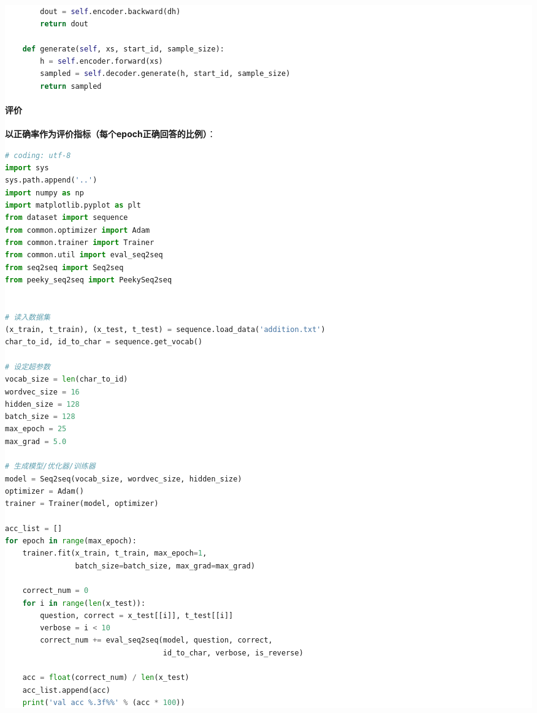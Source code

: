 ```py
        dout = self.encoder.backward(dh)
        return dout

    def generate(self, xs, start_id, sample_size):
        h = self.encoder.forward(xs)
        sampled = self.decoder.generate(h, start_id, sample_size)
        return sampled
```

#### 评价

**以正确率作为评价指标（每个epoch正确回答的比例）**：

```py
# coding: utf-8
import sys
sys.path.append('..')
import numpy as np
import matplotlib.pyplot as plt
from dataset import sequence
from common.optimizer import Adam
from common.trainer import Trainer
from common.util import eval_seq2seq
from seq2seq import Seq2seq
from peeky_seq2seq import PeekySeq2seq


# 读入数据集
(x_train, t_train), (x_test, t_test) = sequence.load_data('addition.txt')
char_to_id, id_to_char = sequence.get_vocab()

# 设定超参数
vocab_size = len(char_to_id)
wordvec_size = 16
hidden_size = 128
batch_size = 128
max_epoch = 25
max_grad = 5.0

# 生成模型/优化器/训练器
model = Seq2seq(vocab_size, wordvec_size, hidden_size)
optimizer = Adam()
trainer = Trainer(model, optimizer)

acc_list = []
for epoch in range(max_epoch):
    trainer.fit(x_train, t_train, max_epoch=1,
                batch_size=batch_size, max_grad=max_grad)

    correct_num = 0
    for i in range(len(x_test)):
        question, correct = x_test[[i]], t_test[[i]]
        verbose = i < 10
        correct_num += eval_seq2seq(model, question, correct,
                                    id_to_char, verbose, is_reverse)

    acc = float(correct_num) / len(x_test)
    acc_list.append(acc)
    print('val acc %.3f%%' % (acc * 100))
```
